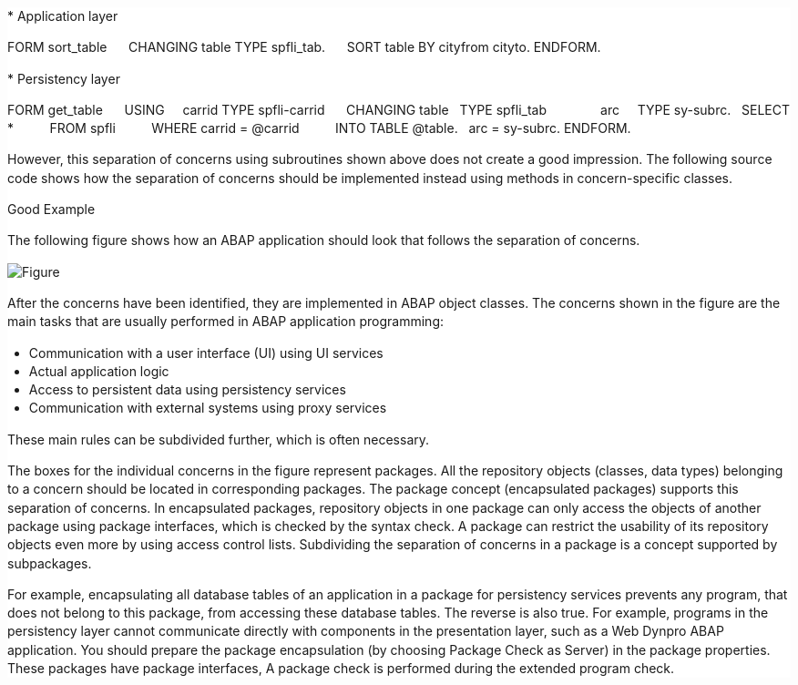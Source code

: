 \* Application layer

FORM sort\_table
     CHANGING table TYPE spfli\_tab.
     SORT table BY cityfrom cityto.
ENDFORM.

\* Persistency layer

FORM get\_table
     USING     carrid TYPE spfli-carrid
     CHANGING table   TYPE spfli\_tab
              arc     TYPE sy-subrc.
  SELECT \*
         FROM spfli
         WHERE carrid = @carrid
         INTO TABLE @table.
  arc = sy-subrc.
ENDFORM.

However, this separation of concerns using subroutines shown above does not create a good impression. The following source code shows how the separation of concerns should be implemented instead using methods in concern-specific classes.

Good Example

The following figure shows how an ABAP application should look that follows the separation of concerns.

![Figure](abdoc_soc_good.jpg)

After the concerns have been identified, they are implemented in ABAP object classes. The concerns shown in the figure are the main tasks that are usually performed in ABAP application programming:

-   Communication with a user interface (UI) using UI services
-   Actual application logic
-   Access to persistent data using persistency services
-   Communication with external systems using proxy services

These main rules can be subdivided further, which is often necessary.

The boxes for the individual concerns in the figure represent packages. All the repository objects (classes, data types) belonging to a concern should be located in corresponding packages. The package concept (encapsulated packages) supports this separation of concerns. In encapsulated packages, repository objects in one package can only access the objects of another package using package interfaces, which is checked by the syntax check. A package can restrict the usability of its repository objects even more by using access control lists. Subdividing the separation of concerns in a package is a concept supported by subpackages.

For example, encapsulating all database tables of an application in a package for persistency services prevents any program, that does not belong to this package, from accessing these database tables. The reverse is also true. For example, programs in the persistency layer cannot communicate directly with components in the presentation layer, such as a Web Dynpro ABAP application. You should prepare the package encapsulation (by choosing Package Check as Server) in the package properties. These packages have package interfaces, A package check is performed during the extended program check.
